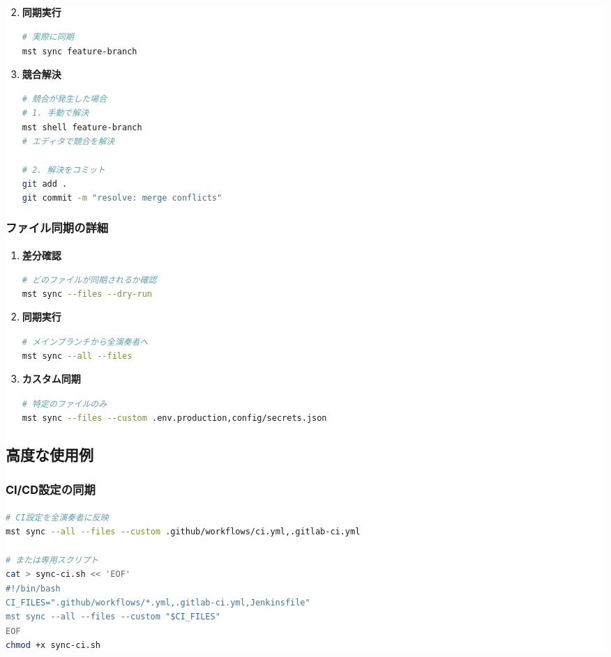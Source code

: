 2. **同期実行**
   ```bash
   # 実際に同期
   mst sync feature-branch
   ```

3. **競合解決**
   ```bash
   # 競合が発生した場合
   # 1. 手動で解決
   mst shell feature-branch
   # エディタで競合を解決
   
   # 2. 解決をコミット
   git add .
   git commit -m "resolve: merge conflicts"
   ```

### ファイル同期の詳細

1. **差分確認**
   ```bash
   # どのファイルが同期されるか確認
   mst sync --files --dry-run
   ```

2. **同期実行**
   ```bash
   # メインブランチから全演奏者へ
   mst sync --all --files
   ```

3. **カスタム同期**
   ```bash
   # 特定のファイルのみ
   mst sync --files --custom .env.production,config/secrets.json
   ```

## 高度な使用例

### CI/CD設定の同期

```bash
# CI設定を全演奏者に反映
mst sync --all --files --custom .github/workflows/ci.yml,.gitlab-ci.yml

# または専用スクリプト
cat > sync-ci.sh << 'EOF'
#!/bin/bash
CI_FILES=".github/workflows/*.yml,.gitlab-ci.yml,Jenkinsfile"
mst sync --all --files --custom "$CI_FILES"
EOF
chmod +x sync-ci.sh
```
